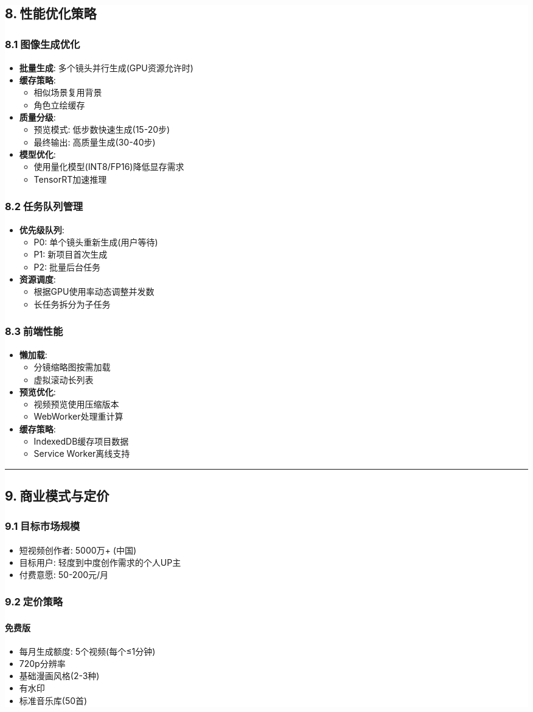 
## 8. 性能优化策略

### 8.1 图像生成优化
- **批量生成**: 多个镜头并行生成(GPU资源允许时)
- **缓存策略**:
  - 相似场景复用背景
  - 角色立绘缓存
- **质量分级**:
  - 预览模式: 低步数快速生成(15-20步)
  - 最终输出: 高质量生成(30-40步)
- **模型优化**:
  - 使用量化模型(INT8/FP16)降低显存需求
  - TensorRT加速推理

### 8.2 任务队列管理
- **优先级队列**:
  - P0: 单个镜头重新生成(用户等待)
  - P1: 新项目首次生成
  - P2: 批量后台任务
- **资源调度**:
  - 根据GPU使用率动态调整并发数
  - 长任务拆分为子任务

### 8.3 前端性能
- **懒加载**:
  - 分镜缩略图按需加载
  - 虚拟滚动长列表
- **预览优化**:
  - 视频预览使用压缩版本
  - WebWorker处理重计算
- **缓存策略**:
  - IndexedDB缓存项目数据
  - Service Worker离线支持

---

## 9. 商业模式与定价

### 9.1 目标市场规模
- 短视频创作者: 5000万+ (中国)
- 目标用户: 轻度到中度创作需求的个人UP主
- 付费意愿: 50-200元/月

### 9.2 定价策略

#### 免费版
- 每月生成额度: 5个视频(每个≤1分钟)
- 720p分辨率
- 基础漫画风格(2-3种)
- 有水印
- 标准音乐库(50首)
